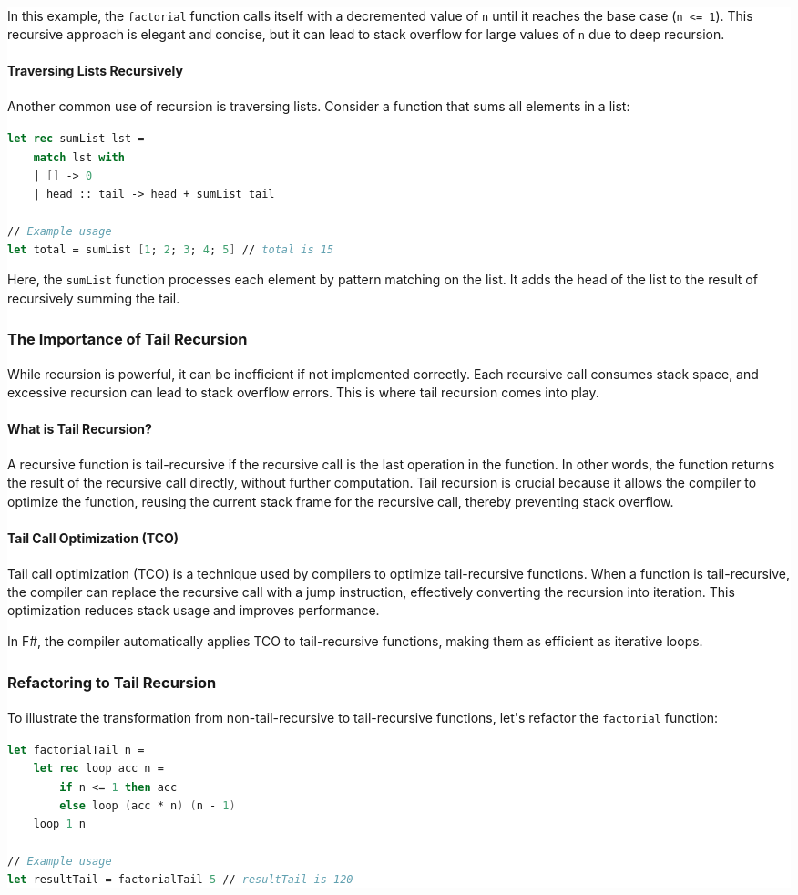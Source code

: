 In this example, the `factorial` function calls itself with a decremented value of `n` until it reaches the base case (`n <= 1`). This recursive approach is elegant and concise, but it can lead to stack overflow for large values of `n` due to deep recursion.

#### Traversing Lists Recursively

Another common use of recursion is traversing lists. Consider a function that sums all elements in a list:

```fsharp
let rec sumList lst =
    match lst with
    | [] -> 0
    | head :: tail -> head + sumList tail

// Example usage
let total = sumList [1; 2; 3; 4; 5] // total is 15
```

Here, the `sumList` function processes each element by pattern matching on the list. It adds the head of the list to the result of recursively summing the tail.

### The Importance of Tail Recursion

While recursion is powerful, it can be inefficient if not implemented correctly. Each recursive call consumes stack space, and excessive recursion can lead to stack overflow errors. This is where tail recursion comes into play.

#### What is Tail Recursion?

A recursive function is tail-recursive if the recursive call is the last operation in the function. In other words, the function returns the result of the recursive call directly, without further computation. Tail recursion is crucial because it allows the compiler to optimize the function, reusing the current stack frame for the recursive call, thereby preventing stack overflow.

#### Tail Call Optimization (TCO)

Tail call optimization (TCO) is a technique used by compilers to optimize tail-recursive functions. When a function is tail-recursive, the compiler can replace the recursive call with a jump instruction, effectively converting the recursion into iteration. This optimization reduces stack usage and improves performance.

In F#, the compiler automatically applies TCO to tail-recursive functions, making them as efficient as iterative loops.

### Refactoring to Tail Recursion

To illustrate the transformation from non-tail-recursive to tail-recursive functions, let's refactor the `factorial` function:

```fsharp
let factorialTail n =
    let rec loop acc n =
        if n <= 1 then acc
        else loop (acc * n) (n - 1)
    loop 1 n

// Example usage
let resultTail = factorialTail 5 // resultTail is 120
```

